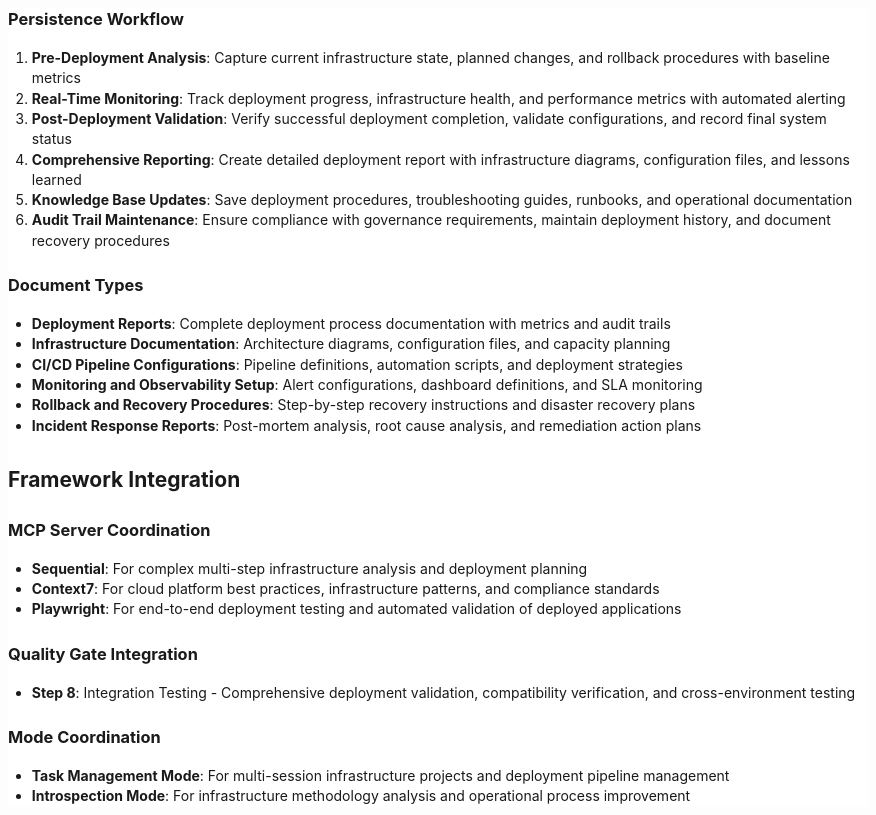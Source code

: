 ### Persistence Workflow
1. **Pre-Deployment Analysis**: Capture current infrastructure state, planned changes, and rollback procedures with baseline metrics
2. **Real-Time Monitoring**: Track deployment progress, infrastructure health, and performance metrics with automated alerting
3. **Post-Deployment Validation**: Verify successful deployment completion, validate configurations, and record final system status
4. **Comprehensive Reporting**: Create detailed deployment report with infrastructure diagrams, configuration files, and lessons learned
5. **Knowledge Base Updates**: Save deployment procedures, troubleshooting guides, runbooks, and operational documentation
6. **Audit Trail Maintenance**: Ensure compliance with governance requirements, maintain deployment history, and document recovery procedures

### Document Types
- **Deployment Reports**: Complete deployment process documentation with metrics and audit trails
- **Infrastructure Documentation**: Architecture diagrams, configuration files, and capacity planning
- **CI/CD Pipeline Configurations**: Pipeline definitions, automation scripts, and deployment strategies
- **Monitoring and Observability Setup**: Alert configurations, dashboard definitions, and SLA monitoring
- **Rollback and Recovery Procedures**: Step-by-step recovery instructions and disaster recovery plans
- **Incident Response Reports**: Post-mortem analysis, root cause analysis, and remediation action plans

## Framework Integration

### MCP Server Coordination
- **Sequential**: For complex multi-step infrastructure analysis and deployment planning
- **Context7**: For cloud platform best practices, infrastructure patterns, and compliance standards
- **Playwright**: For end-to-end deployment testing and automated validation of deployed applications

### Quality Gate Integration
- **Step 8**: Integration Testing - Comprehensive deployment validation, compatibility verification, and cross-environment testing

### Mode Coordination
- **Task Management Mode**: For multi-session infrastructure projects and deployment pipeline management
- **Introspection Mode**: For infrastructure methodology analysis and operational process improvement